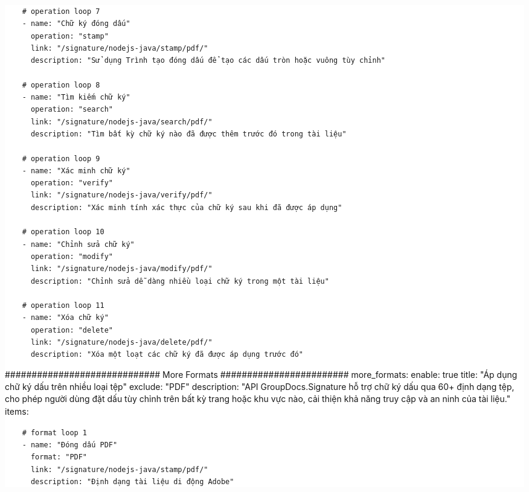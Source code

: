         # operation loop 7
        - name: "Chữ ký đóng dấu"
          operation: "stamp"
          link: "/signature/nodejs-java/stamp/pdf/"
          description: "Sử dụng Trình tạo đóng dấu để tạo các dấu tròn hoặc vuông tùy chỉnh"
          
        # operation loop 8
        - name: "Tìm kiếm chữ ký"
          operation: "search"
          link: "/signature/nodejs-java/search/pdf/"
          description: "Tìm bất kỳ chữ ký nào đã được thêm trước đó trong tài liệu"
          
        # operation loop 9
        - name: "Xác minh chữ ký"
          operation: "verify"
          link: "/signature/nodejs-java/verify/pdf/"
          description: "Xác minh tính xác thực của chữ ký sau khi đã được áp dụng"
          
        # operation loop 10
        - name: "Chỉnh sửa chữ ký"
          operation: "modify"
          link: "/signature/nodejs-java/modify/pdf/"
          description: "Chỉnh sửa dễ dàng nhiều loại chữ ký trong một tài liệu"
          
        # operation loop 11
        - name: "Xóa chữ ký"
          operation: "delete"
          link: "/signature/nodejs-java/delete/pdf/"
          description: "Xóa một loạt các chữ ký đã được áp dụng trước đó"
          
############################# More Formats ########################
more_formats:
    enable: true
    title: "Áp dụng chữ ký dấu trên nhiều loại tệp"
    exclude: "PDF"
    description: "API GroupDocs.Signature hỗ trợ chữ ký dấu qua 60+ định dạng tệp, cho phép người dùng đặt dấu tùy chỉnh trên bất kỳ trang hoặc khu vực nào, cải thiện khả năng truy cập và an ninh của tài liệu."
    items: 
          
        # format loop 1
        - name: "Đóng dấu PDF"
          format: "PDF"
          link: "/signature/nodejs-java/stamp/pdf/"
          description: "Định dạng tài liệu di động Adobe"
          